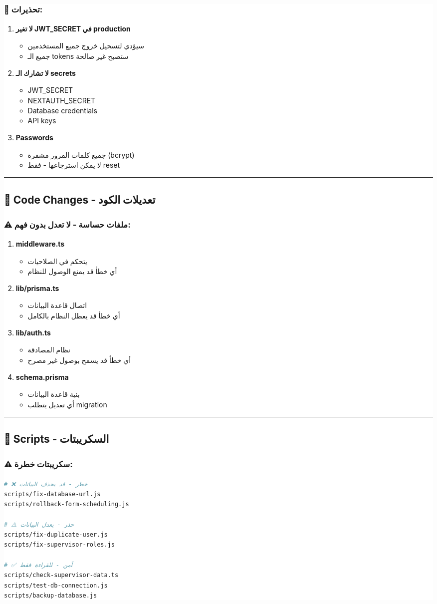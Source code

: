 ### 🚨 تحذيرات:

1. **لا تغير JWT_SECRET في production**
   - سيؤدي لتسجيل خروج جميع المستخدمين
   - جميع الـ tokens ستصبح غير صالحة

2. **لا تشارك الـ secrets**
   - JWT_SECRET
   - NEXTAUTH_SECRET
   - Database credentials
   - API keys

3. **Passwords**
   - جميع كلمات المرور مشفرة (bcrypt)
   - لا يمكن استرجاعها - فقط reset

---

## 🔴 Code Changes - تعديلات الكود

### ⚠️ ملفات حساسة - لا تعدل بدون فهم:

1. **middleware.ts**
   - يتحكم في الصلاحيات
   - أي خطأ قد يمنع الوصول للنظام

2. **lib/prisma.ts**
   - اتصال قاعدة البيانات
   - أي خطأ قد يعطل النظام بالكامل

3. **lib/auth.ts**
   - نظام المصادقة
   - أي خطأ قد يسمح بوصول غير مصرح

4. **schema.prisma**
   - بنية قاعدة البيانات
   - أي تعديل يتطلب migration

---

## 🔴 Scripts - السكريبتات

### ⚠️ سكريبتات خطرة:

```bash
# ❌ خطر - قد يحذف البيانات
scripts/fix-database-url.js
scripts/rollback-form-scheduling.js

# ⚠️ حذر - يعدل البيانات
scripts/fix-duplicate-user.js
scripts/fix-supervisor-roles.js

# ✅ آمن - للقراءة فقط
scripts/check-supervisor-data.ts
scripts/test-db-connection.js
scripts/backup-database.js
```
